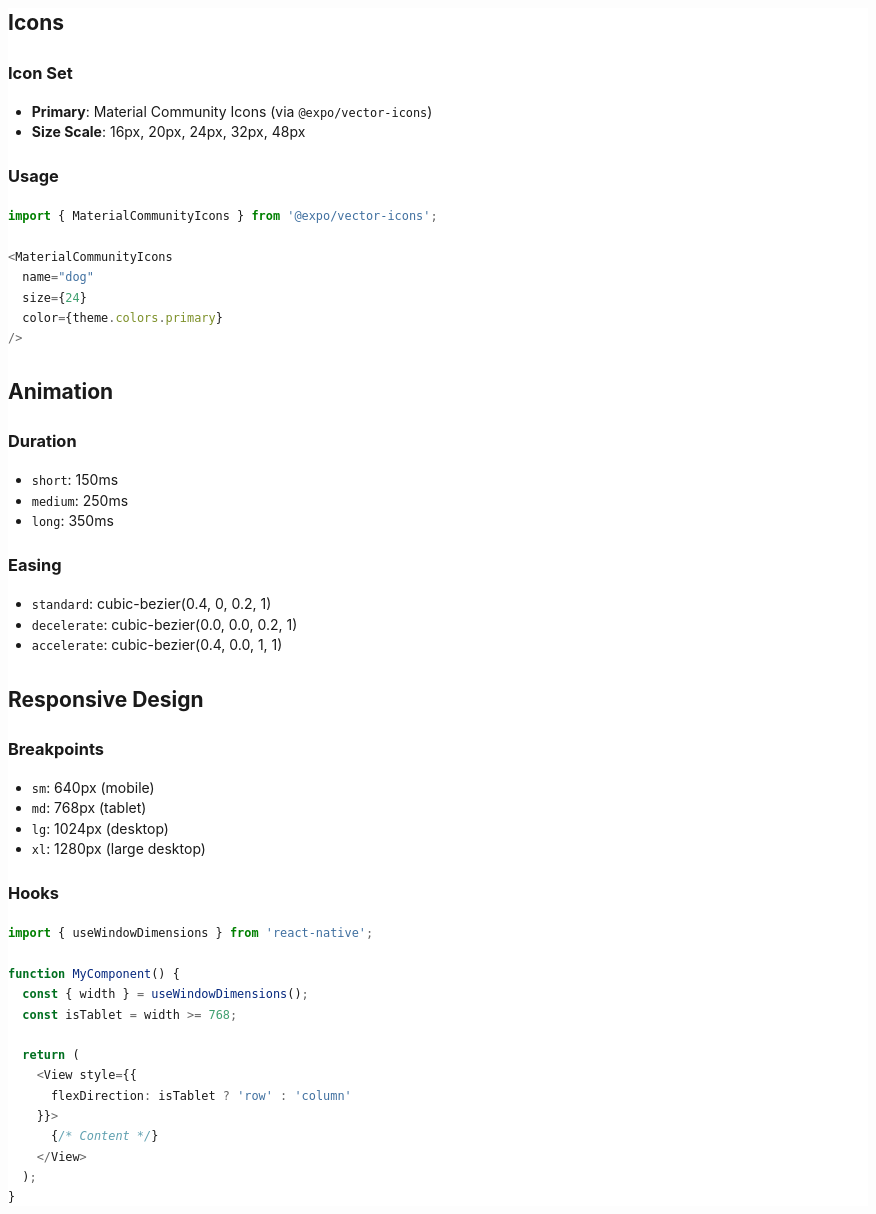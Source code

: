 ## Icons

### Icon Set
- **Primary**: Material Community Icons (via `@expo/vector-icons`)
- **Size Scale**: 16px, 20px, 24px, 32px, 48px

### Usage
```typescript
import { MaterialCommunityIcons } from '@expo/vector-icons';

<MaterialCommunityIcons 
  name="dog" 
  size={24} 
  color={theme.colors.primary} 
/>
```

## Animation

### Duration
- `short`: 150ms
- `medium`: 250ms
- `long`: 350ms

### Easing
- `standard`: cubic-bezier(0.4, 0, 0.2, 1)
- `decelerate`: cubic-bezier(0.0, 0.0, 0.2, 1)
- `accelerate`: cubic-bezier(0.4, 0.0, 1, 1)

## Responsive Design

### Breakpoints
- `sm`: 640px (mobile)
- `md`: 768px (tablet)
- `lg`: 1024px (desktop)
- `xl`: 1280px (large desktop)

### Hooks
```typescript
import { useWindowDimensions } from 'react-native';

function MyComponent() {
  const { width } = useWindowDimensions();
  const isTablet = width >= 768;
  
  return (
    <View style={{
      flexDirection: isTablet ? 'row' : 'column'
    }}>
      {/* Content */}
    </View>
  );
}
```
